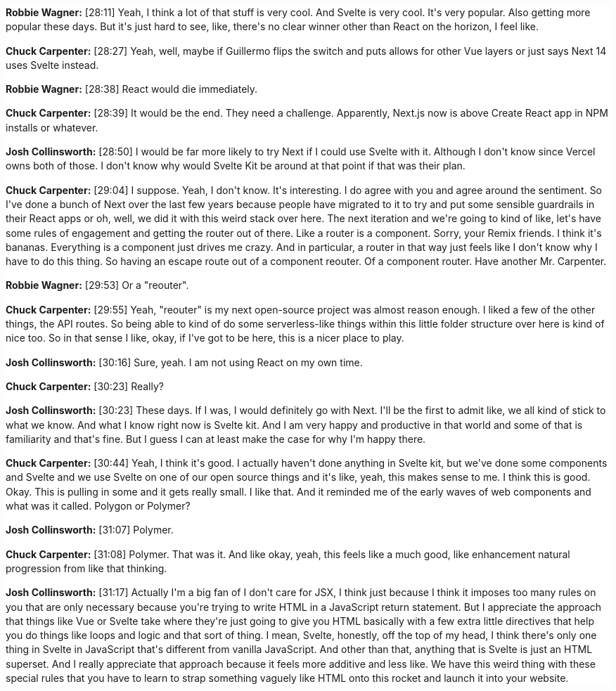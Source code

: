 **Robbie Wagner:** [28:11] Yeah, I think a lot of that stuff is very cool. And Svelte is very cool. It's very popular. Also getting more popular these days. But it's just hard to see, like, there's no clear winner other than React on the horizon, I feel like.

**Chuck Carpenter:** [28:27] Yeah, well, maybe if Guillermo flips the switch and puts allows for other Vue layers or just says Next 14 uses Svelte instead.

**Robbie Wagner:** [28:38] React would die immediately.

**Chuck Carpenter:** [28:39] It would be the end. They need a challenge. Apparently, Next.js now is above Create React app in NPM installs or whatever.

**Josh Collinsworth:** [28:50] I would be far more likely to try Next if I could use Svelte with it. Although I don't know since Vercel owns both of those. I don't know why would Svelte Kit be around at that point if that was their plan.

**Chuck Carpenter:** [29:04] I suppose. Yeah, I don't know. It's interesting. I do agree with you and agree around the sentiment. So I've done a bunch of Next over the last few years because people have migrated to it to try and put some sensible guardrails in their React apps or oh, well, we did it with this weird stack over here. The next iteration and we're going to kind of like, let's have some rules of engagement and getting the router out of there. Like a router is a component. Sorry, your Remix friends. I think it's bananas. Everything is a component just drives me crazy. And in particular, a router in that way just feels like I don't know why I have to do this thing. So having an escape route out of a component reouter. Of a component router. Have another Mr. Carpenter.

**Robbie Wagner:** [29:53] Or a "reouter".

**Chuck Carpenter:** [29:55] Yeah, "reouter" is my next open-source project was almost reason enough. I liked a few of the other things, the API routes. So being able to kind of do some serverless-like things within this little folder structure over here is kind of nice too. So in that sense I like, okay, if I've got to be here, this is a nicer place to play.

**Josh Collinsworth:** [30:16] Sure, yeah. I am not using React on my own time.

**Chuck Carpenter:** [30:23] Really?

**Josh Collinsworth:** [30:23] These days. If I was, I would definitely go with Next. I'll be the first to admit like, we all kind of stick to what we know. And what I know right now is Svelte kit. And I am very happy and productive in that world and some of that is familiarity and that's fine. But I guess I can at least make the case for why I'm happy there.

**Chuck Carpenter:** [30:44] Yeah, I think it's good. I actually haven't done anything in Svelte kit, but we've done some components and Svelte and we use Svelte on one of our open source things and it's like, yeah, this makes sense to me. I think this is good. Okay. This is pulling in some and it gets really small. I like that. And it reminded me of the early waves of web components and what was it called. Polygon or Polymer?

**Josh Collinsworth:** [31:07] Polymer.

**Chuck Carpenter:** [31:08] Polymer. That was it. And like okay, yeah, this feels like a much good, like enhancement natural progression from like that thinking.

**Josh Collinsworth:** [31:17] Actually I'm a big fan of I don't care for JSX, I think just because I think it imposes too many rules on you that are only necessary because you're trying to write HTML in a JavaScript return statement. But I appreciate the approach that things like Vue or Svelte take where they're just going to give you HTML basically with a few extra little directives that help you do things like loops and logic and that sort of thing. I mean, Svelte, honestly, off the top of my head, I think there's only one thing in Svelte in JavaScript that's different from vanilla JavaScript. And other than that, anything that is Svelte is just an HTML superset. And I really appreciate that approach because it feels more additive and less like. We have this weird thing with these special rules that you have to learn to strap something vaguely like HTML onto this rocket and launch it into your website.
